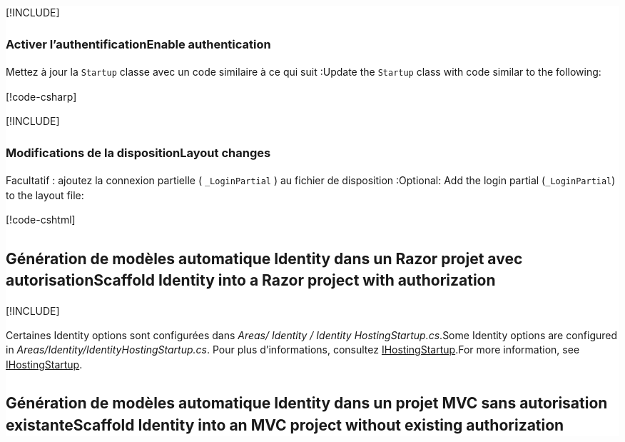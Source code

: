 [!INCLUDE[](~/includes/scaffold-identity/migrations.md)]

<a name="useauthentication"></a>

### <a name="enable-authentication"></a><span data-ttu-id="d89f1-132">Activer l’authentification</span><span class="sxs-lookup"><span data-stu-id="d89f1-132">Enable authentication</span></span>

<span data-ttu-id="d89f1-133">Mettez à jour la `Startup` classe avec un code similaire à ce qui suit :</span><span class="sxs-lookup"><span data-stu-id="d89f1-133">Update the `Startup` class with code similar to the following:</span></span>

[!code-csharp[](scaffold-identity/3.1sample/StartupRP.cs?name=snippet)]

[!INCLUDE[](~/includes/scaffold-identity/hsts.md)]

### <a name="layout-changes"></a><span data-ttu-id="d89f1-134">Modifications de la disposition</span><span class="sxs-lookup"><span data-stu-id="d89f1-134">Layout changes</span></span>

<span data-ttu-id="d89f1-135">Facultatif : ajoutez la connexion partielle ( `_LoginPartial` ) au fichier de disposition :</span><span class="sxs-lookup"><span data-stu-id="d89f1-135">Optional: Add the login partial (`_LoginPartial`) to the layout file:</span></span>

[!code-cshtml[](scaffold-identity/3.1sample/_Layout.cshtml?highlight=20)]

## <a name="scaffold-identity-into-a-razor-project-with-authorization"></a><span data-ttu-id="d89f1-136">Génération de modèles automatique Identity dans un Razor projet avec autorisation</span><span class="sxs-lookup"><span data-stu-id="d89f1-136">Scaffold Identity into a Razor project with authorization</span></span>



[!INCLUDE[](~/includes/scaffold-identity/id-scaffold-dlg-auth.md)]

<span data-ttu-id="d89f1-137">Certaines Identity options sont configurées dans *Areas/ Identity / Identity HostingStartup.cs*.</span><span class="sxs-lookup"><span data-stu-id="d89f1-137">Some Identity options are configured in *Areas/Identity/IdentityHostingStartup.cs*.</span></span> <span data-ttu-id="d89f1-138">Pour plus d’informations, consultez [IHostingStartup](xref:fundamentals/configuration/platform-specific-configuration).</span><span class="sxs-lookup"><span data-stu-id="d89f1-138">For more information, see [IHostingStartup](xref:fundamentals/configuration/platform-specific-configuration).</span></span>

## <a name="scaffold-identity-into-an-mvc-project-without-existing-authorization"></a><span data-ttu-id="d89f1-139">Génération de modèles automatique Identity dans un projet MVC sans autorisation existante</span><span class="sxs-lookup"><span data-stu-id="d89f1-139">Scaffold Identity into an MVC project without existing authorization</span></span>
